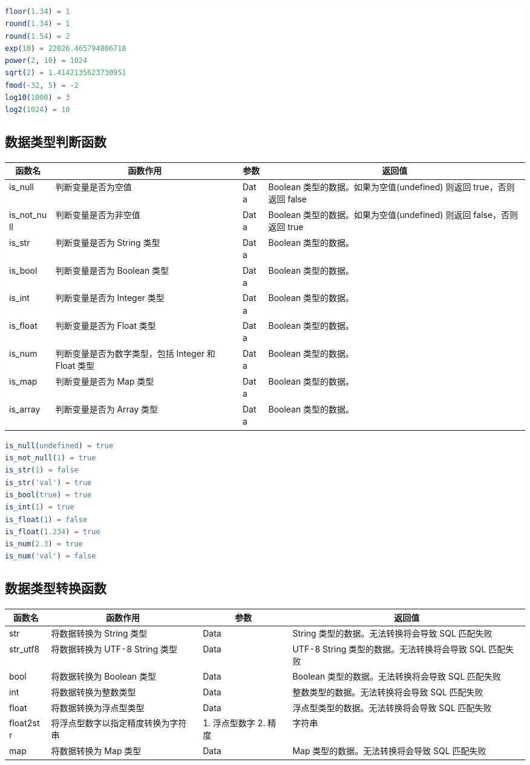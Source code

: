 ```erlang
floor(1.34) = 1
round(1.34) = 1
round(1.54) = 2
exp(10) = 22026.465794806718
power(2, 10) = 1024
sqrt(2) = 1.4142135623730951
fmod(-32, 5) = -2
log10(1000) = 3
log2(1024) = 10
```

## 数据类型判断函数

| 函数名      | 函数作用                                           | 参数 | 返回值                                                                |
| ----------- | -------------------------------------------------- | ---- | --------------------------------------------------------------------- |
| is_null     | 判断变量是否为空值                                 | Data | Boolean 类型的数据。如果为空值(undefined) 则返回 true，否则返回 false |
| is_not_null | 判断变量是否为非空值                               | Data | Boolean 类型的数据。如果为空值(undefined) 则返回 false，否则返回 true |
| is_str      | 判断变量是否为 String 类型                         | Data | Boolean 类型的数据。                                                  |
| is_bool     | 判断变量是否为 Boolean 类型                        | Data | Boolean 类型的数据。                                                  |
| is_int      | 判断变量是否为 Integer 类型                        | Data | Boolean 类型的数据。                                                  |
| is_float    | 判断变量是否为 Float 类型                          | Data | Boolean 类型的数据。                                                  |
| is_num      | 判断变量是否为数字类型，包括 Integer 和 Float 类型 | Data | Boolean 类型的数据。                                                  |
| is_map      | 判断变量是否为 Map 类型                            | Data | Boolean 类型的数据。                                                  |
| is_array    | 判断变量是否为 Array 类型                          | Data | Boolean 类型的数据。                                                  |

```erlang
is_null(undefined) = true
is_not_null(1) = true
is_str(1) = false
is_str('val') = true
is_bool(true) = true
is_int(1) = true
is_float(1) = false
is_float(1.234) = true
is_num(2.3) = true
is_num('val') = false
```

## 数据类型转换函数

| 函数名    | 函数作用                           | 参数                  | 返回值                                                 |
| --------- | ---------------------------------- | --------------------- | ------------------------------------------------------ |
| str       | 将数据转换为 String 类型           | Data                  | String 类型的数据。无法转换将会导致 SQL 匹配失败       |
| str_utf8  | 将数据转换为 UTF-8 String 类型     | Data                  | UTF-8 String 类型的数据。无法转换将会导致 SQL 匹配失败 |
| bool      | 将数据转换为 Boolean 类型          | Data                  | Boolean 类型的数据。无法转换将会导致 SQL 匹配失败      |
| int       | 将数据转换为整数类型               | Data                  | 整数类型的数据。无法转换将会导致 SQL 匹配失败          |
| float     | 将数据转换为浮点型类型             | Data                  | 浮点型类型的数据。无法转换将会导致 SQL 匹配失败        |
| float2str | 将浮点型数字以指定精度转换为字符串 | 1. 浮点型数字 2. 精度 | 字符串                                                 |
| map       | 将数据转换为 Map 类型              | Data                  | Map 类型的数据。无法转换将会导致 SQL 匹配失败          |
